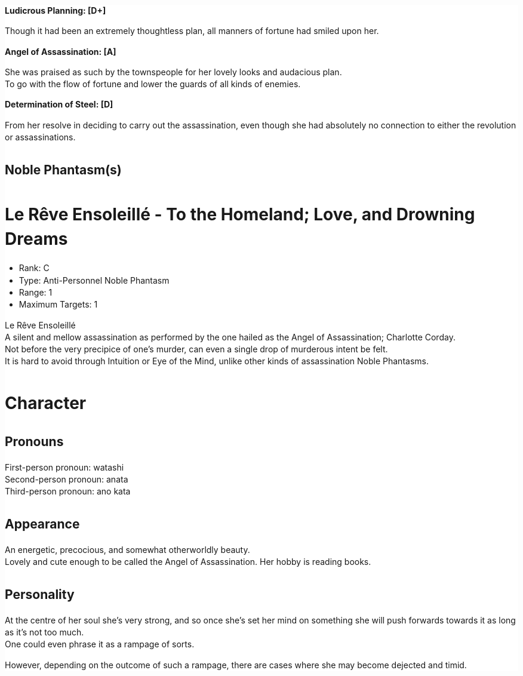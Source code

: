 **Ludicrous Planning: [D+]**  
  
Though it had been an extremely thoughtless plan, all manners of fortune had smiled upon her.  
  
**Angel of Assassination: [A]**  
  
She was praised as such by the townspeople for her lovely looks and audacious plan.  
To go with the flow of fortune and lower the guards of all kinds of enemies.  
  
**Determination of Steel: [D]**  
  
From her resolve in deciding to carry out the assassination, even though she had absolutely no connection to either the revolution or assassinations.  
  
## Noble Phantasm(s)  
  
# Le Rêve Ensoleillé - To the Homeland; Love, and Drowning Dreams  
- Rank: C  
- Type: Anti-Personnel Noble Phantasm  
- Range: 1  
- Maximum Targets: 1  
  
Le Rêve Ensoleillé  
A silent and mellow assassination as performed by the one hailed as the Angel of Assassination; Charlotte Corday.  
Not before the very precipice of one’s murder, can even a single drop of murderous intent be felt.  
It is hard to avoid through Intuition or Eye of the Mind, unlike other kinds of assassination Noble Phantasms.  
  
# Character  
  
## Pronouns  
  
First-person pronoun: watashi    
Second-person pronoun: anata    
Third-person pronoun: ano kata  
  
## Appearance  
  
An energetic, precocious, and somewhat otherworldly beauty.  
Lovely and cute enough to be called the Angel of Assassination. Her hobby is reading books.  
  
## Personality  
  
At the centre of her soul she’s very strong, and so once she’s set her mind on something she will push forwards towards it as long as it’s not too much.  
One could even phrase it as a rampage of sorts.  
  
However, depending on the outcome of such a rampage, there are cases where she may become dejected and timid.  
  